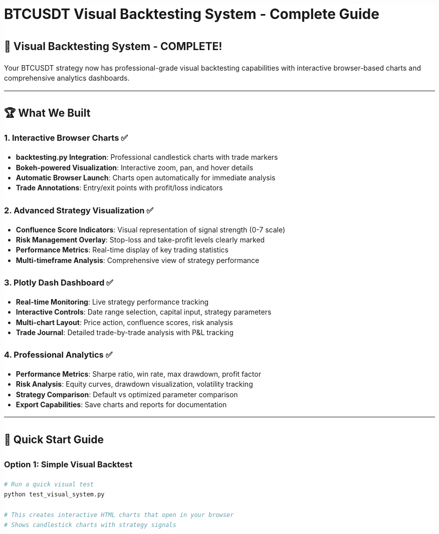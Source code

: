 # BTCUSDT Visual Backtesting System - Complete Guide

## 🎨 **Visual Backtesting System - COMPLETE!**

Your BTCUSDT strategy now has professional-grade visual backtesting capabilities with interactive browser-based charts and comprehensive analytics dashboards.

---

## 🏆 **What We Built**

### **1. Interactive Browser Charts** ✅
- **backtesting.py Integration**: Professional candlestick charts with trade markers
- **Bokeh-powered Visualization**: Interactive zoom, pan, and hover details
- **Automatic Browser Launch**: Charts open automatically for immediate analysis
- **Trade Annotations**: Entry/exit points with profit/loss indicators

### **2. Advanced Strategy Visualization** ✅
- **Confluence Score Indicators**: Visual representation of signal strength (0-7 scale)
- **Risk Management Overlay**: Stop-loss and take-profit levels clearly marked
- **Performance Metrics**: Real-time display of key trading statistics
- **Multi-timeframe Analysis**: Comprehensive view of strategy performance

### **3. Plotly Dash Dashboard** ✅
- **Real-time Monitoring**: Live strategy performance tracking
- **Interactive Controls**: Date range selection, capital input, strategy parameters
- **Multi-chart Layout**: Price action, confluence scores, risk analysis
- **Trade Journal**: Detailed trade-by-trade analysis with P&L tracking

### **4. Professional Analytics** ✅
- **Performance Metrics**: Sharpe ratio, win rate, max drawdown, profit factor
- **Risk Analysis**: Equity curves, drawdown visualization, volatility tracking
- **Strategy Comparison**: Default vs optimized parameter comparison
- **Export Capabilities**: Save charts and reports for documentation

---

## 🚀 **Quick Start Guide**

### **Option 1: Simple Visual Backtest**
```bash
# Run a quick visual test
python test_visual_system.py

# This creates interactive HTML charts that open in your browser
# Shows candlestick charts with strategy signals
```
